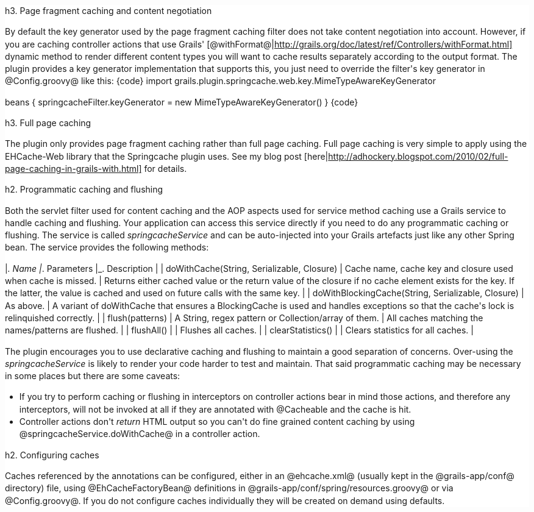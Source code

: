 h3. Page fragment caching and content negotiation

By default the key generator used by the page fragment caching filter does not take content negotiation into account. However, if you are caching controller actions that use Grails' [@withFormat@|http://grails.org/doc/latest/ref/Controllers/withFormat.html] dynamic method to render different content types you will want to cache results separately according to the output format. The plugin provides a key generator implementation that supports this, you just need to override the filter's key generator in @Config.groovy@ like this:
{code}
import grails.plugin.springcache.web.key.MimeTypeAwareKeyGenerator

beans {
	springcacheFilter.keyGenerator = new MimeTypeAwareKeyGenerator()
}
{code}

h3. Full page caching

The plugin only provides page fragment caching rather than full page caching. Full page caching is very simple to apply using the EHCache-Web library that the Springcache plugin uses. See my blog post [here|http://adhockery.blogspot.com/2010/02/full-page-caching-in-grails-with.html] for details.

h2. Programmatic caching and flushing

Both the servlet filter used for content caching and the AOP aspects used for service method caching use a Grails service to handle caching and flushing. Your application can access this service directly if you need to do any programmatic caching or flushing. The service is called _springcacheService_ and can be auto-injected into your Grails artefacts just like any other Spring bean. The service provides the following methods:

|_. Name |_. Parameters |_. Description |
| doWithCache(String, Serializable, Closure) | Cache name, cache key and closure used when cache is missed. | Returns either cached value or the return value of the closure if no cache element exists for the key. If the latter, the value is cached and used on future calls with the same key. |
| doWithBlockingCache(String, Serializable, Closure) | As above. | A variant of doWithCache that ensures a BlockingCache is used and handles exceptions so that the cache's lock is relinquished correctly. |
| flush(patterns) | A String, regex pattern or Collection/array of them. | All caches matching the names/patterns are flushed. |
| flushAll() |  | Flushes all caches. |
| clearStatistics() |  | Clears statistics for all caches. |

The plugin encourages you to use declarative caching and flushing to maintain a good separation of concerns. Over-using the _springcacheService_ is likely to render your code harder to test and maintain. That said programmatic caching may be necessary in some places but there are some caveats:
 * If you try to perform caching or flushing in interceptors on controller actions bear in mind those actions, and therefore any interceptors, will not be invoked at all if they are annotated with @Cacheable and the cache is hit.
 * Controller actions don't _return_ HTML output so you can't do fine grained content caching by using @springcacheService.doWithCache@ in a controller action.

h2. Configuring caches

Caches referenced by the annotations can be configured, either in an @ehcache.xml@ (usually kept in the @grails-app/conf@ directory) file, using @EhCacheFactoryBean@ definitions in @grails-app/conf/spring/resources.groovy@ or via @Config.groovy@. If you do not configure caches individually they will be created on demand using defaults.
